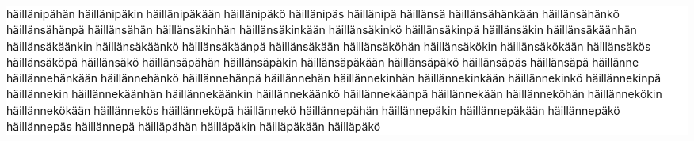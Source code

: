häillänipähän
häillänipäkin
häillänipäkään
häillänipäkö
häillänipäs
häillänipä
häillänsä
häillänsähänkään
häillänsähänkö
häillänsähänpä
häillänsähän
häillänsäkinhän
häillänsäkinkään
häillänsäkinkö
häillänsäkinpä
häillänsäkin
häillänsäkäänhän
häillänsäkäänkin
häillänsäkäänkö
häillänsäkäänpä
häillänsäkään
häillänsäköhän
häillänsäkökin
häillänsäkökään
häillänsäkös
häillänsäköpä
häillänsäkö
häillänsäpähän
häillänsäpäkin
häillänsäpäkään
häillänsäpäkö
häillänsäpäs
häillänsäpä
häillänne
häillännehänkään
häillännehänkö
häillännehänpä
häillännehän
häillännekinhän
häillännekinkään
häillännekinkö
häillännekinpä
häillännekin
häillännekäänhän
häillännekäänkin
häillännekäänkö
häillännekäänpä
häillännekään
häillänneköhän
häillännekökin
häillännekökään
häillännekös
häillänneköpä
häillännekö
häillännepähän
häillännepäkin
häillännepäkään
häillännepäkö
häillännepäs
häillännepä
häilläpähän
häilläpäkin
häilläpäkään
häilläpäkö